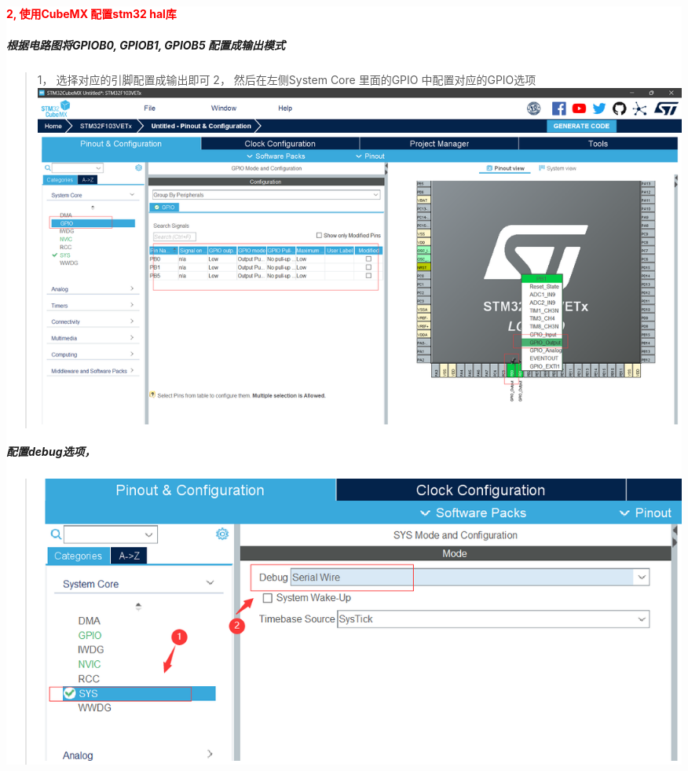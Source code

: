 ####  <font color="red"> 2, 使用CubeMX 配置stm32 hal库 </font>

##### 根据电路图将GPIOB0, GPIOB1, GPIOB5 配置成输出模式
> 1， 选择对应的引脚配置成输出即可
> 2， 然后在左侧System Core 里面的GPIO 中配置对应的GPIO选项
> ![Alt text](image-11.png)

##### 配置debug选项， 
> ![Alt text](image-12.png)
